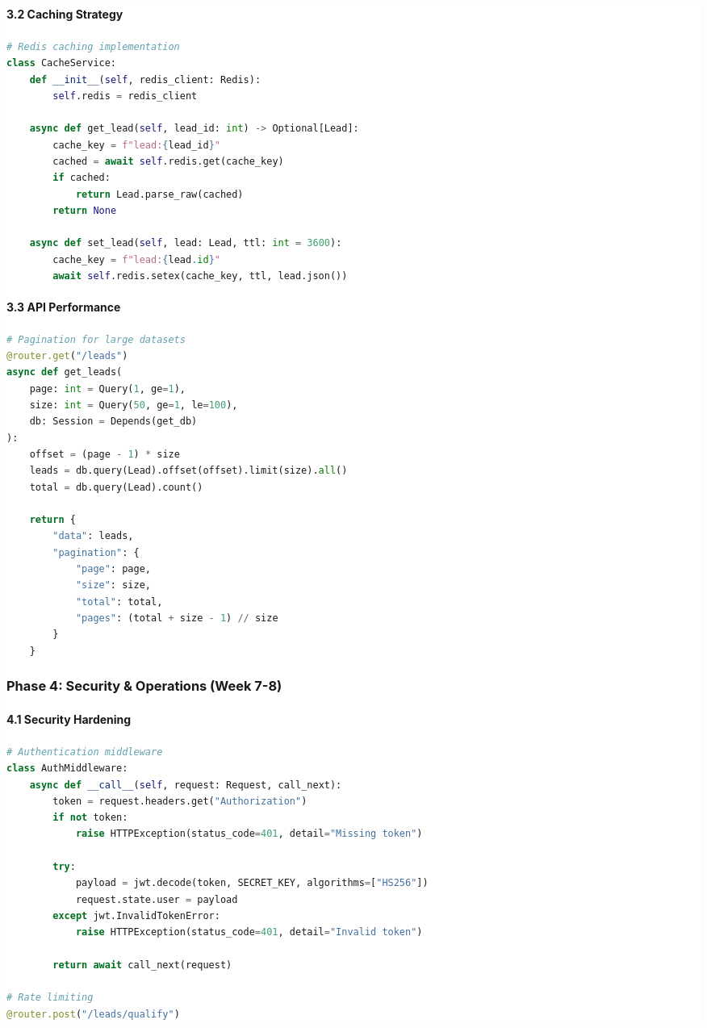 #### **3.2 Caching Strategy**
```python
# Redis caching implementation
class CacheService:
    def __init__(self, redis_client: Redis):
        self.redis = redis_client
    
    async def get_lead(self, lead_id: int) -> Optional[Lead]:
        cache_key = f"lead:{lead_id}"
        cached = await self.redis.get(cache_key)
        if cached:
            return Lead.parse_raw(cached)
        return None
    
    async def set_lead(self, lead: Lead, ttl: int = 3600):
        cache_key = f"lead:{lead.id}"
        await self.redis.setex(cache_key, ttl, lead.json())
```

#### **3.3 API Performance**
```python
# Pagination for large datasets
@router.get("/leads")
async def get_leads(
    page: int = Query(1, ge=1),
    size: int = Query(50, ge=1, le=100),
    db: Session = Depends(get_db)
):
    offset = (page - 1) * size
    leads = db.query(Lead).offset(offset).limit(size).all()
    total = db.query(Lead).count()
    
    return {
        "data": leads,
        "pagination": {
            "page": page,
            "size": size,
            "total": total,
            "pages": (total + size - 1) // size
        }
    }
```

### Phase 4: Security & Operations (Week 7-8)

#### **4.1 Security Hardening**
```python
# Authentication middleware
class AuthMiddleware:
    async def __call__(self, request: Request, call_next):
        token = request.headers.get("Authorization")
        if not token:
            raise HTTPException(status_code=401, detail="Missing token")
        
        try:
            payload = jwt.decode(token, SECRET_KEY, algorithms=["HS256"])
            request.state.user = payload
        except jwt.InvalidTokenError:
            raise HTTPException(status_code=401, detail="Invalid token")
        
        return await call_next(request)

# Rate limiting
@router.post("/leads/qualify")
```